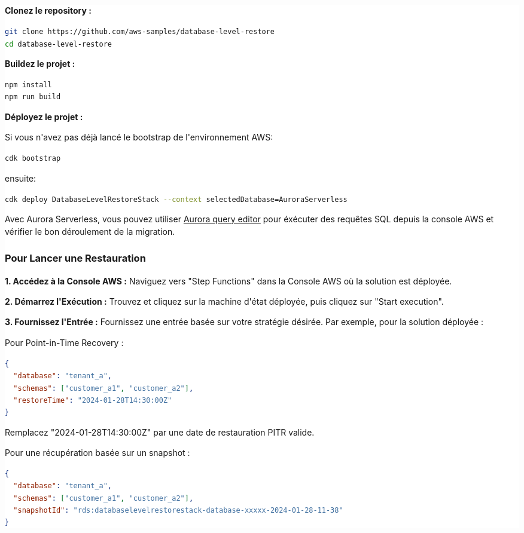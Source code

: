 **Clonez le repository :**
```bash
git clone https://github.com/aws-samples/database-level-restore
cd database-level-restore
```

**Buildez le projet :**
```bash
npm install
npm run build
```

**Déployez le projet :**

Si vous n'avez pas déjà lancé le bootstrap de l'environnement AWS:

```bash
cdk bootstrap
```

ensuite:

```bash
cdk deploy DatabaseLevelRestoreStack --context selectedDatabase=AuroraServerless
```

Avec Aurora Serverless, vous pouvez utiliser [Aurora query editor](https://docs.aws.amazon.com/AmazonRDS/latest/AuroraUserGuide/query-editor.html) pour éxécuter des requêtes SQL depuis la console AWS et vérifier le bon déroulement de la migration.


### Pour Lancer une Restauration

**1. Accédez à la Console AWS :**
Naviguez vers "Step Functions" dans la Console AWS où la solution est déployée.

**2. Démarrez l'Exécution :**
Trouvez et cliquez sur la machine d'état déployée, puis cliquez sur "Start execution".

**3. Fournissez l'Entrée :**
Fournissez une entrée basée sur votre stratégie désirée. Par exemple, pour la solution déployée :

Pour Point-in-Time Recovery :
```json
{
  "database": "tenant_a",
  "schemas": ["customer_a1", "customer_a2"],
  "restoreTime": "2024-01-28T14:30:00Z"
}
```

Remplacez "2024-01-28T14:30:00Z" par une date de restauration PITR valide.

Pour une récupération basée sur un snapshot :
```json
{
  "database": "tenant_a",
  "schemas": ["customer_a1", "customer_a2"],
  "snapshotId": "rds:databaselevelrestorestack-database-xxxxx-2024-01-28-11-38"
}
```
